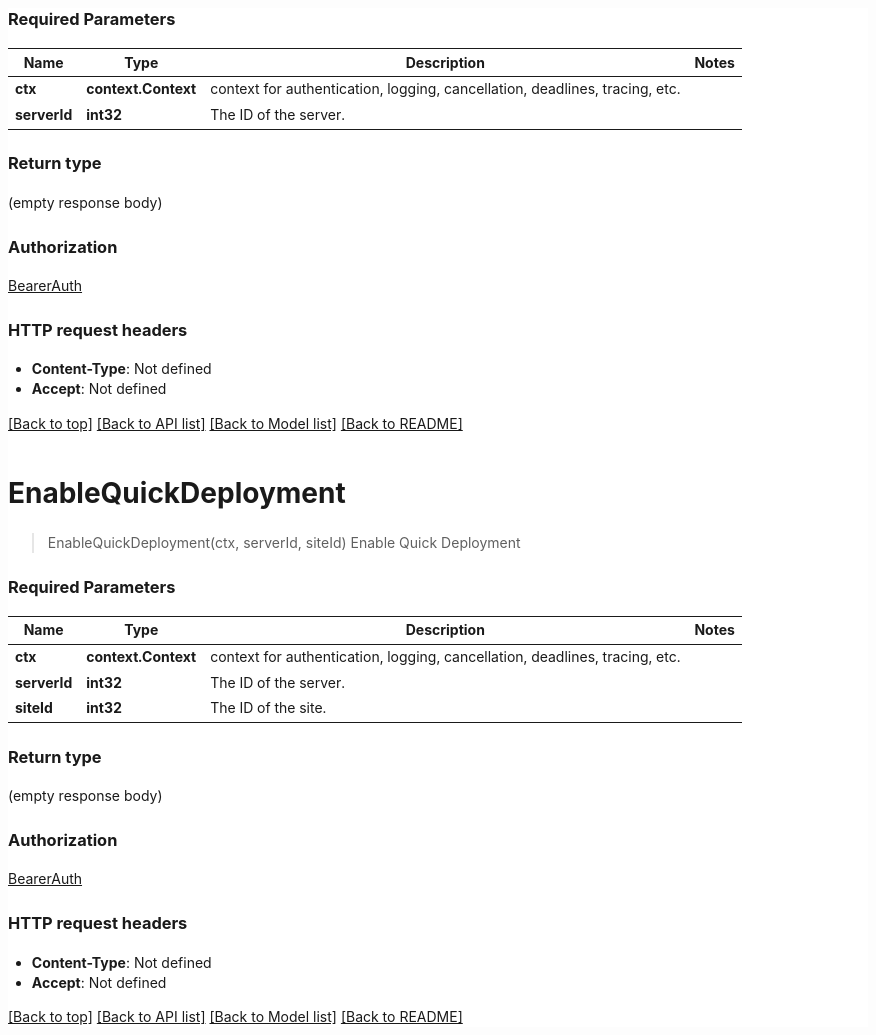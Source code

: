 ### Required Parameters

Name | Type | Description  | Notes
------------- | ------------- | ------------- | -------------
 **ctx** | **context.Context** | context for authentication, logging, cancellation, deadlines, tracing, etc.
  **serverId** | **int32**| The ID of the server. | 

### Return type

 (empty response body)

### Authorization

[BearerAuth](../README.md#BearerAuth)

### HTTP request headers

 - **Content-Type**: Not defined
 - **Accept**: Not defined

[[Back to top]](#) [[Back to API list]](../README.md#documentation-for-api-endpoints) [[Back to Model list]](../README.md#documentation-for-models) [[Back to README]](../README.md)

# **EnableQuickDeployment**
> EnableQuickDeployment(ctx, serverId, siteId)
Enable Quick Deployment

### Required Parameters

Name | Type | Description  | Notes
------------- | ------------- | ------------- | -------------
 **ctx** | **context.Context** | context for authentication, logging, cancellation, deadlines, tracing, etc.
  **serverId** | **int32**| The ID of the server. | 
  **siteId** | **int32**| The ID of the site. | 

### Return type

 (empty response body)

### Authorization

[BearerAuth](../README.md#BearerAuth)

### HTTP request headers

 - **Content-Type**: Not defined
 - **Accept**: Not defined

[[Back to top]](#) [[Back to API list]](../README.md#documentation-for-api-endpoints) [[Back to Model list]](../README.md#documentation-for-models) [[Back to README]](../README.md)
